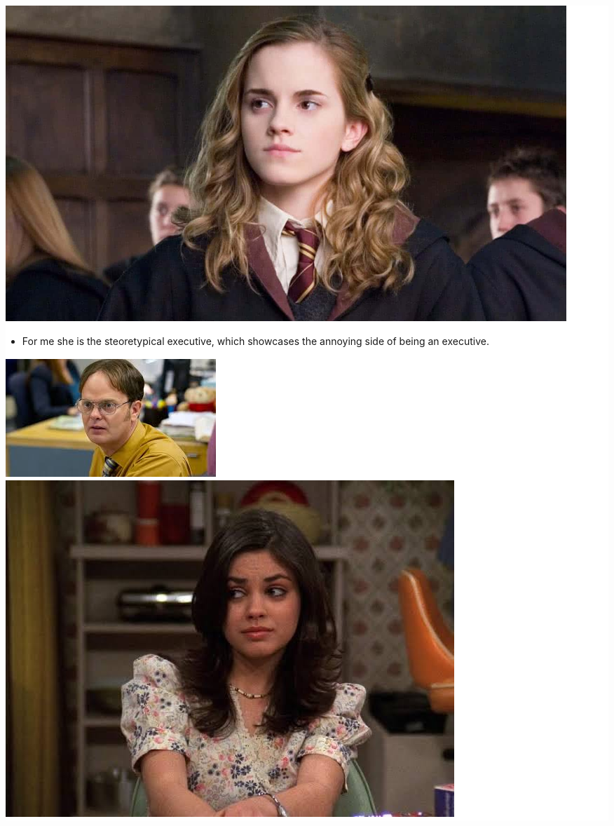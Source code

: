 <img src="image-64.png" alt="drawing" />

- For me she is the steoretypical executive, which showcases the annoying side of being an executive.

<img src="image-22.png" alt="drawing" />

<img src="image-23.png" alt="drawing" />
